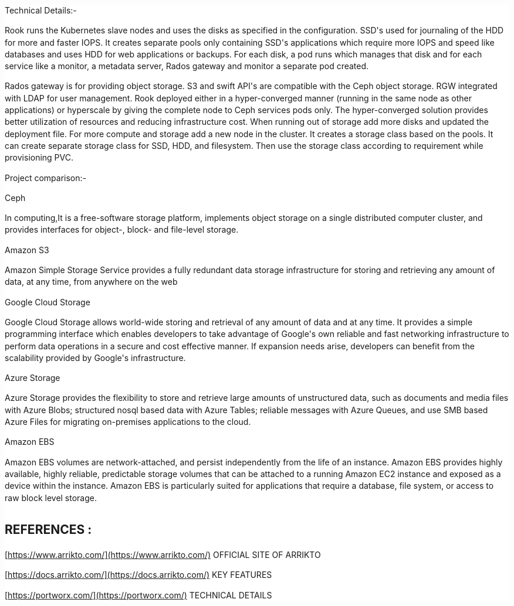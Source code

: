   
  

Technical Details:-

Rook runs the Kubernetes slave nodes and uses the disks as specified in the configuration. SSD's used for journaling of the HDD for more and faster IOPS. It creates separate pools only containing SSD's applications which require more IOPS and speed like databases and uses HDD for web applications or backups. For each disk, a pod runs which manages that disk and for each service like a monitor, a metadata server, Rados gateway and monitor a separate pod created.

Rados gateway is for providing object storage. S3 and swift API's are compatible with the Ceph object storage. RGW integrated with LDAP for user management. Rook deployed either in a hyper-converged manner (running in the same node as other applications) or hyperscale by giving the complete node to Ceph services pods only. The hyper-converged solution provides better utilization of resources and reducing infrastructure cost. When running out of storage add more disks and updated the deployment file. For more compute and storage add a new node in the cluster. It creates a storage class based on the pools. It can create separate storage class for SSD, HDD, and filesystem. Then use the storage class according to requirement while provisioning PVC.

Project comparison:-

Ceph

In computing,It is a free-software storage platform, implements object storage on a single distributed computer cluster, and provides interfaces for object-, block- and file-level storage.

Amazon S3

Amazon Simple Storage Service provides a fully redundant data storage infrastructure for storing and retrieving any amount of data, at any time, from anywhere on the web

Google Cloud Storage

Google Cloud Storage allows world-wide storing and retrieval of any amount of data and at any time. It provides a simple programming interface which enables developers to take advantage of Google's own reliable and fast networking infrastructure to perform data operations in a secure and cost effective manner. If expansion needs arise, developers can benefit from the scalability provided by Google's infrastructure.

Azure Storage

Azure Storage provides the flexibility to store and retrieve large amounts of unstructured data, such as documents and media files with Azure Blobs; structured nosql based data with Azure Tables; reliable messages with Azure Queues, and use SMB based Azure Files for migrating on-premises applications to the cloud.

Amazon EBS

Amazon EBS volumes are network-attached, and persist independently from the life of an instance. Amazon EBS provides highly available, highly reliable, predictable storage volumes that can be attached to a running Amazon EC2 instance and exposed as a device within the instance. Amazon EBS is particularly suited for applications that require a database, file system, or access to raw block level storage.

  
  
  

## REFERENCES :

  

[https://www.arrikto.com/](https://www.arrikto.com/) OFFICIAL SITE OF ARRIKTO

[https://docs.arrikto.com/](https://docs.arrikto.com/) KEY FEATURES

[https://portworx.com/](https://portworx.com/) TECHNICAL DETAILS

